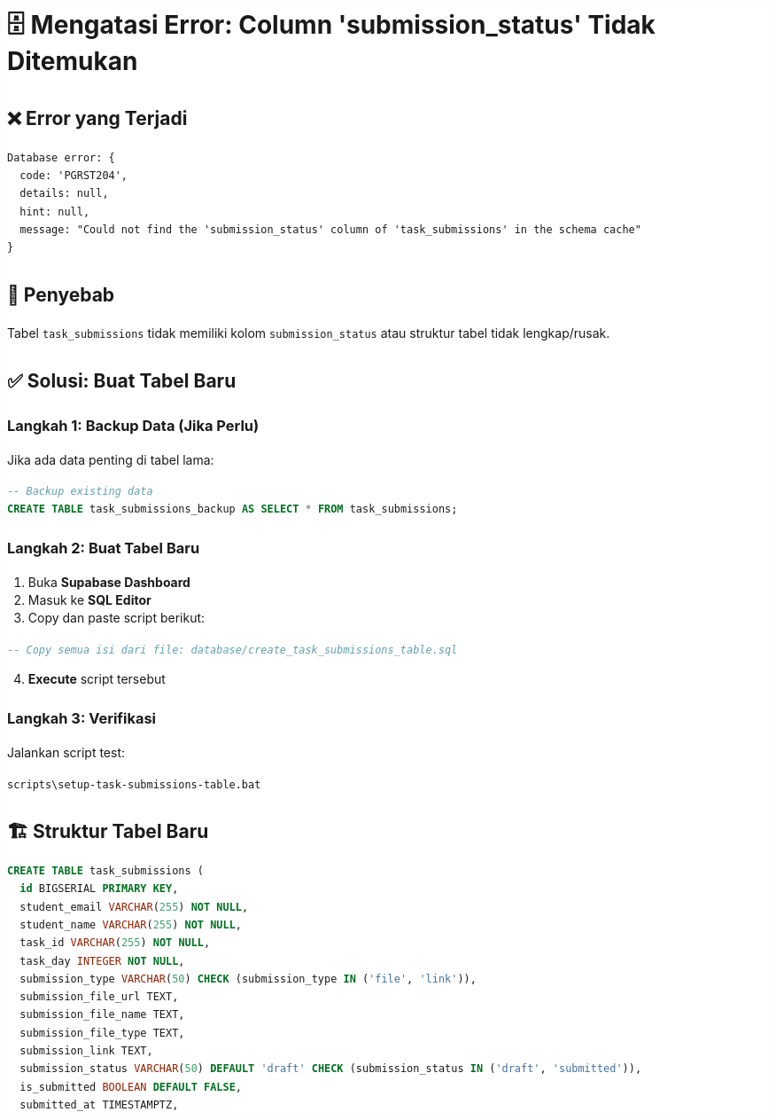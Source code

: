 # 🗄️ Mengatasi Error: Column 'submission_status' Tidak Ditemukan

## ❌ **Error yang Terjadi**
```
Database error: {
  code: 'PGRST204',
  details: null,
  hint: null,
  message: "Could not find the 'submission_status' column of 'task_submissions' in the schema cache"
}
```

## 🎯 **Penyebab**
Tabel `task_submissions` tidak memiliki kolom `submission_status` atau struktur tabel tidak lengkap/rusak.

## ✅ **Solusi: Buat Tabel Baru**

### **Langkah 1: Backup Data (Jika Perlu)**
Jika ada data penting di tabel lama:
```sql
-- Backup existing data
CREATE TABLE task_submissions_backup AS SELECT * FROM task_submissions;
```

### **Langkah 2: Buat Tabel Baru**
1. Buka **Supabase Dashboard** 
2. Masuk ke **SQL Editor**
3. Copy dan paste script berikut:

```sql
-- Copy semua isi dari file: database/create_task_submissions_table.sql
```

4. **Execute** script tersebut

### **Langkah 3: Verifikasi**
Jalankan script test:
```bash
scripts\setup-task-submissions-table.bat
```

## 🏗️ **Struktur Tabel Baru**

```sql
CREATE TABLE task_submissions (
  id BIGSERIAL PRIMARY KEY,
  student_email VARCHAR(255) NOT NULL,
  student_name VARCHAR(255) NOT NULL,
  task_id VARCHAR(255) NOT NULL,
  task_day INTEGER NOT NULL,
  submission_type VARCHAR(50) CHECK (submission_type IN ('file', 'link')),
  submission_file_url TEXT,
  submission_file_name TEXT,
  submission_file_type TEXT,
  submission_link TEXT,
  submission_status VARCHAR(50) DEFAULT 'draft' CHECK (submission_status IN ('draft', 'submitted')),
  is_submitted BOOLEAN DEFAULT FALSE,
  submitted_at TIMESTAMPTZ,
```